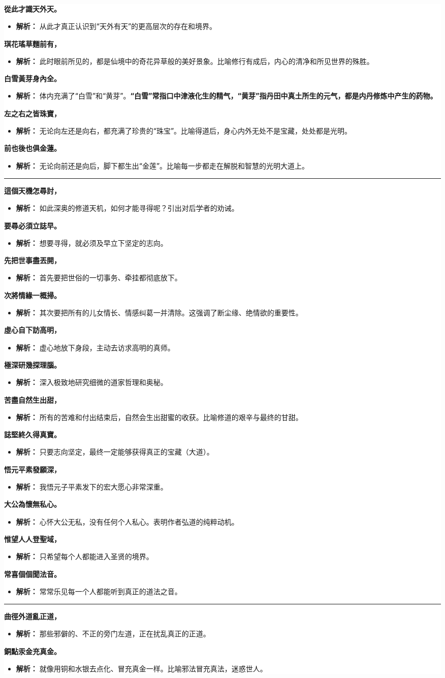 **從此才識天外天。**
* **解析：** 从此才真正认识到“天外有天”的更高层次的存在和境界。

**琪花瑤草麵前有，**
* **解析：** 此时眼前所见的，都是仙境中的奇花异草般的美好景象。比喻修行有成后，内心的清净和所见世界的殊胜。

**白雪黃芽身內全。**
* **解析：** 体内充满了“白雪”和“黄芽”。**“白雪”常指口中津液化生的精气，“黄芽”指丹田中真土所生的元气，都是内丹修炼中产生的药物。**

**左之右之皆珠寶，**
* **解析：** 无论向左还是向右，都充满了珍贵的“珠宝”。比喻得道后，身心内外无处不是宝藏，处处都是光明。

**前也後也俱金蓮。**
* **解析：** 无论向前还是向后，脚下都生出“金莲”。比喻每一步都走在解脱和智慧的光明大道上。

---

**這個天機怎尋討，**
* **解析：** 如此深奥的修道天机，如何才能寻得呢？引出对后学者的劝诫。

**要尋必須立誌早。**
* **解析：** 想要寻得，就必须及早立下坚定的志向。

**先把世事盡丟開，**
* **解析：** 首先要把世俗的一切事务、牵挂都彻底放下。

**次將情緣一概掃。**
* **解析：** 其次要把所有的儿女情长、情感纠葛一并清除。这强调了断尘缘、绝情欲的重要性。

**虛心自下訪高明，**
* **解析：** 虚心地放下身段，主动去访求高明的真师。

**極深研幾探理腦。**
* **解析：** 深入极致地研究细微的道家哲理和奥秘。

**苦盡自然生出甜，**
* **解析：** 所有的苦难和付出结束后，自然会生出甜蜜的收获。比喻修道的艰辛与最终的甘甜。

**誌堅終久得真寶。**
* **解析：** 只要志向坚定，最终一定能够获得真正的宝藏（大道）。

**悟元平素發願深，**
* **解析：** 我悟元子平素发下的宏大愿心非常深重。

**大公為懷無私心。**
* **解析：** 心怀大公无私，没有任何个人私心。表明作者弘道的纯粹动机。

**惟望人人登聖域，**
* **解析：** 只希望每个人都能进入圣贤的境界。

**常喜個個聞法音。**
* **解析：** 常常乐见每一个人都能听到真正的道法之音。

---

**曲徑外道亂正道，**
* **解析：** 那些邪僻的、不正的旁门左道，正在扰乱真正的正道。

**銅點汞金充真金。**
* **解析：** 就像用铜和水银去点化、冒充真金一样。比喻邪法冒充真法，迷惑世人。
